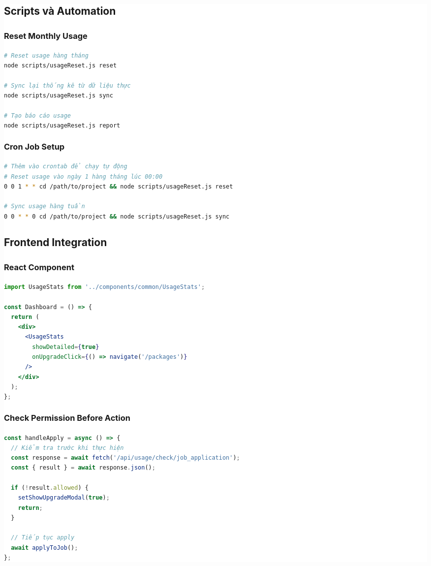 ## Scripts và Automation

### Reset Monthly Usage
```bash
# Reset usage hàng tháng
node scripts/usageReset.js reset

# Sync lại thống kê từ dữ liệu thực
node scripts/usageReset.js sync

# Tạo báo cáo usage
node scripts/usageReset.js report
```

### Cron Job Setup
```bash
# Thêm vào crontab để chạy tự động
# Reset usage vào ngày 1 hàng tháng lúc 00:00
0 0 1 * * cd /path/to/project && node scripts/usageReset.js reset

# Sync usage hàng tuần
0 0 * * 0 cd /path/to/project && node scripts/usageReset.js sync
```

## Frontend Integration

### React Component
```jsx
import UsageStats from '../components/common/UsageStats';

const Dashboard = () => {
  return (
    <div>
      <UsageStats 
        showDetailed={true}
        onUpgradeClick={() => navigate('/packages')}
      />
    </div>
  );
};
```

### Check Permission Before Action
```javascript
const handleApply = async () => {
  // Kiểm tra trước khi thực hiện
  const response = await fetch('/api/usage/check/job_application');
  const { result } = await response.json();
  
  if (!result.allowed) {
    setShowUpgradeModal(true);
    return;
  }
  
  // Tiếp tục apply
  await applyToJob();
};
```
